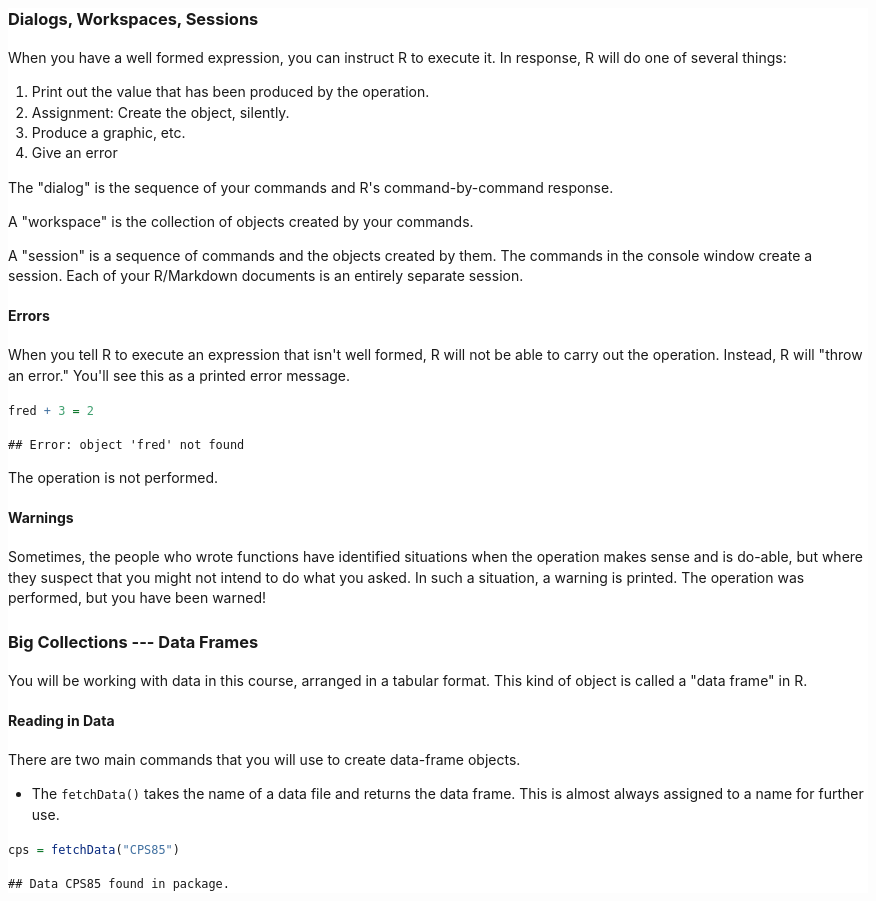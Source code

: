 

### Dialogs, Workspaces, Sessions

When you have a well formed expression, you can instruct R to execute it.  In response, R will do one of several things:

1. Print out the value that has been produced by the operation.
2. Assignment: Create the object, silently.
3. Produce a graphic, etc.
4. Give an error

The "dialog" is the sequence of your commands and R's command-by-command response.

A "workspace" is the collection of objects created by your commands.

A "session" is a sequence of commands and the objects created by them.  The commands in the console window create a session.  Each of your R/Markdown documents is an entirely separate session.

#### Errors

When you tell R to execute an expression that isn't well formed, R will not be able to carry out the operation.  Instead, R will "throw an error."  You'll see this as a printed error message. 

```r
fred + 3 = 2
```

```
## Error: object 'fred' not found
```


The operation is not performed.

#### Warnings

Sometimes, the people who wrote functions have identified situations when the operation makes sense and is do-able, but where they suspect that you might not intend to do what you asked.  In such a situation, a warning is printed.  The operation was performed, but you have been warned!

### Big Collections --- Data Frames

You will be working with data in this course, arranged in a tabular format.  This kind of object is called a "data frame" in R.  

#### Reading in Data

There are two main commands that you will use to create data-frame objects.

* The `fetchData()` takes the name of a data file and returns the data frame.  This is almost always assigned to a name for further use.

```r
cps = fetchData("CPS85")
```

```
## Data CPS85 found in package.
```
